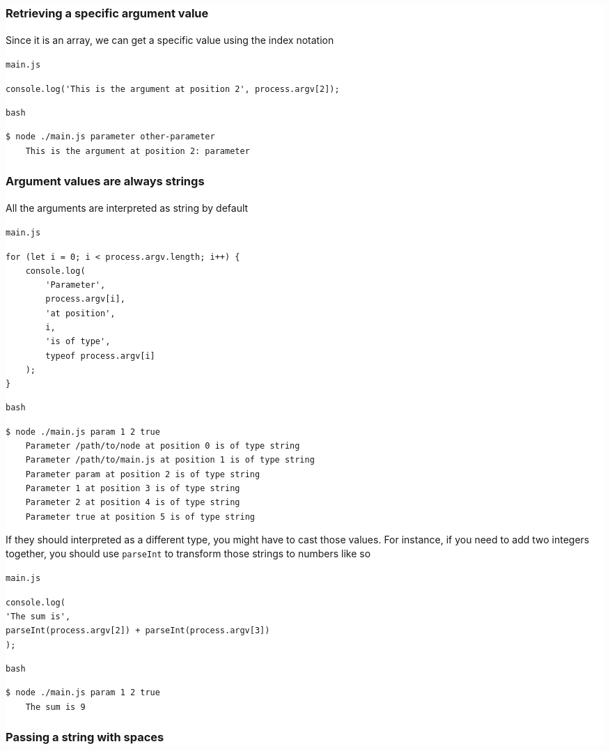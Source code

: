### Retrieving a specific argument value

Since it is an array, we can get a specific value using the index notation

`main.js`

    console.log('This is the argument at position 2', process.argv[2]);

`bash`

    $ node ./main.js parameter other-parameter
    	This is the argument at position 2: parameter

### Argument values are always strings

All the arguments are interpreted as string by default

`main.js`

    for (let i = 0; i < process.argv.length; i++) {
    	console.log(
    		'Parameter',
    		process.argv[i],
    		'at position',
    		i,
    		'is of type',
    		typeof process.argv[i]
    	);
    }

`bash`

    $ node ./main.js param 1 2 true
    	Parameter /path/to/node at position 0 is of type string
    	Parameter /path/to/main.js at position 1 is of type string
    	Parameter param at position 2 is of type string
    	Parameter 1 at position 3 is of type string
    	Parameter 2 at position 4 is of type string
    	Parameter true at position 5 is of type string

If they should interpreted as a different type, you might have to cast those values. For instance, if you need to add two integers together, you should use `parseInt` to transform those strings to numbers like so

`main.js`

    console.log(
    'The sum is',
    parseInt(process.argv[2]) + parseInt(process.argv[3])
    );

`bash`

    $ node ./main.js param 1 2 true
    	The sum is 9

### Passing a string with spaces
